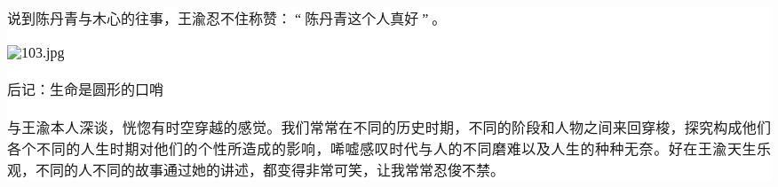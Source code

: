   </p>
  <p class="p2" style='margin: 0px; text-align: justify; font-variant-numeric: normal; font-variant-east-asian: normal; font-stretch: normal; font-size: 16px; line-height: normal; font-family: "PingFang SC";'>
   <span class="s1" style="font-kerning: none;">
    说到陈丹青与木心的往事，王渝忍不住称赞：
   </span>
   <span class="s3" style='font-variant-numeric: normal; font-variant-east-asian: normal; font-stretch: normal; line-height: normal; font-family: "Trebuchet MS"; font-kerning: none;'>
    “
   </span>
   <span class="s1" style="font-kerning: none;">
    陈丹青这个人真好
   </span>
   <span class="s3" style='font-variant-numeric: normal; font-variant-east-asian: normal; font-stretch: normal; line-height: normal; font-family: "Trebuchet MS"; font-kerning: none;'>
    ”
   </span>
   <span class="s1" style="font-kerning: none;">
    。
   </span>
  </p>
  <p class="p1" style='margin: 0px; text-align: justify; font-variant-numeric: normal; font-variant-east-asian: normal; font-stretch: normal; font-size: 16px; line-height: normal; font-family: "Trebuchet MS"; min-height: 19px;'>
   <span class="s1" style="font-kerning: none;">
   </span>
   <br/>
  </p>
  <p class="p3" style='margin: 0px; text-align: justify; font-variant-numeric: normal; font-variant-east-asian: normal; font-stretch: normal; font-size: 16px; line-height: normal; font-family: "Trebuchet MS";'>
   <span class="s1" style="font-kerning: none;">
    <img alt="103.jpg" border="0" height="328" src="/medias/contents/5608/103.jpg" width="500"/>
   </span>
  </p>
  <p class="p1" style='margin: 0px; text-align: justify; font-variant-numeric: normal; font-variant-east-asian: normal; font-stretch: normal; font-size: 16px; line-height: normal; font-family: "Trebuchet MS"; min-height: 19px;'>
   <span class="s1" style="font-kerning: none;">
   </span>
   <br/>
  </p>
  <p class="p2" style='margin: 0px; text-align: justify; font-variant-numeric: normal; font-variant-east-asian: normal; font-stretch: normal; font-size: 16px; line-height: normal; font-family: "PingFang SC";'>
   <span class="s1" style="font-kerning: none;">
    后记：生命是圆形的口哨
   </span>
  </p>
  <p class="p1" style='margin: 0px; text-align: justify; font-variant-numeric: normal; font-variant-east-asian: normal; font-stretch: normal; font-size: 16px; line-height: normal; font-family: "Trebuchet MS"; min-height: 19px;'>
   <span class="s1" style="font-kerning: none;">
   </span>
   <br/>
  </p>
  <p class="p2" style='margin: 0px; text-align: justify; font-variant-numeric: normal; font-variant-east-asian: normal; font-stretch: normal; font-size: 16px; line-height: normal; font-family: "PingFang SC";'>
   <span class="s1" style="font-kerning: none;">
    与王渝本人深谈，恍惚有时空穿越的感觉。我们常常在不同的历史时期，不同的阶段和人物之间来回穿梭，探究构成他们各个不同的人生时期对他们的个性所造成的影响，唏嘘感叹时代与人的不同磨难以及人生的种种无奈。好在王渝天生乐观，不同的人不同的故事通过她的讲述，都变得非常可笑，让我常常忍俊不禁。